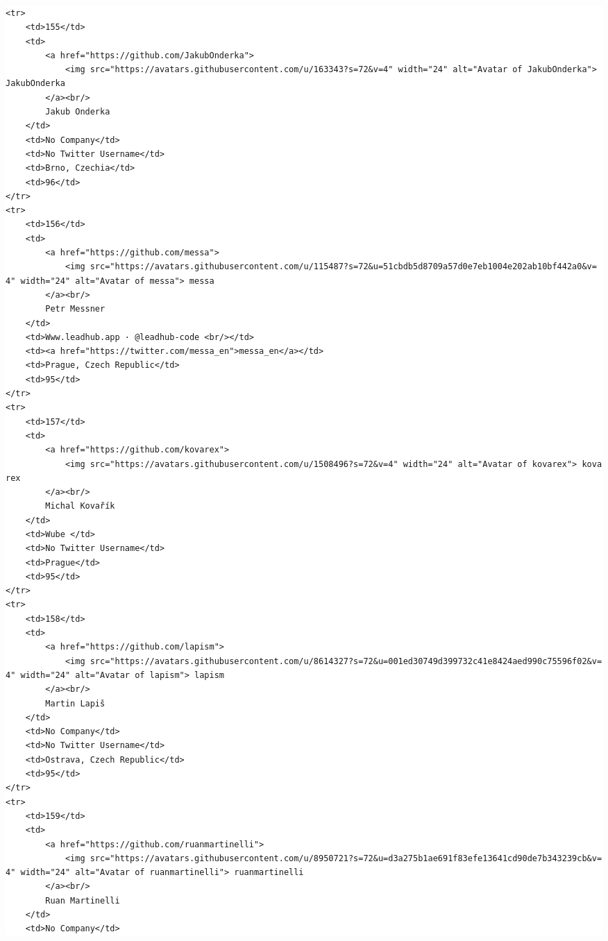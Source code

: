 	<tr>
		<td>155</td>
		<td>
			<a href="https://github.com/JakubOnderka">
				<img src="https://avatars.githubusercontent.com/u/163343?s=72&v=4" width="24" alt="Avatar of JakubOnderka"> JakubOnderka
			</a><br/>
			Jakub Onderka
		</td>
		<td>No Company</td>
		<td>No Twitter Username</td>
		<td>Brno, Czechia</td>
		<td>96</td>
	</tr>
	<tr>
		<td>156</td>
		<td>
			<a href="https://github.com/messa">
				<img src="https://avatars.githubusercontent.com/u/115487?s=72&u=51cbdb5d8709a57d0e7eb1004e202ab10bf442a0&v=4" width="24" alt="Avatar of messa"> messa
			</a><br/>
			Petr Messner
		</td>
		<td>Www.leadhub.app · @leadhub-code <br/></td>
		<td><a href="https://twitter.com/messa_en">messa_en</a></td>
		<td>Prague, Czech Republic</td>
		<td>95</td>
	</tr>
	<tr>
		<td>157</td>
		<td>
			<a href="https://github.com/kovarex">
				<img src="https://avatars.githubusercontent.com/u/1508496?s=72&v=4" width="24" alt="Avatar of kovarex"> kovarex
			</a><br/>
			Michal Kovařík
		</td>
		<td>Wube </td>
		<td>No Twitter Username</td>
		<td>Prague</td>
		<td>95</td>
	</tr>
	<tr>
		<td>158</td>
		<td>
			<a href="https://github.com/lapism">
				<img src="https://avatars.githubusercontent.com/u/8614327?s=72&u=001ed30749d399732c41e8424aed990c75596f02&v=4" width="24" alt="Avatar of lapism"> lapism
			</a><br/>
			Martin Lapiš
		</td>
		<td>No Company</td>
		<td>No Twitter Username</td>
		<td>Ostrava, Czech Republic</td>
		<td>95</td>
	</tr>
	<tr>
		<td>159</td>
		<td>
			<a href="https://github.com/ruanmartinelli">
				<img src="https://avatars.githubusercontent.com/u/8950721?s=72&u=d3a275b1ae691f83efe13641cd90de7b343239cb&v=4" width="24" alt="Avatar of ruanmartinelli"> ruanmartinelli
			</a><br/>
			Ruan Martinelli
		</td>
		<td>No Company</td>